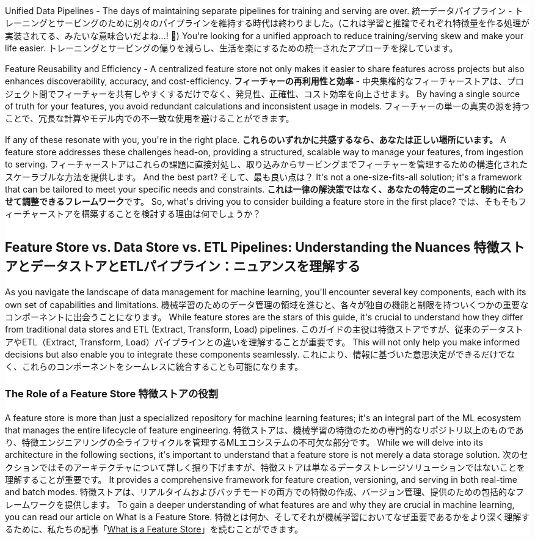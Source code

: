 Unified Data Pipelines - The days of maintaining separate pipelines for training and serving are over. 
統一データパイプライン - トレーニングとサービングのために別々のパイプラインを維持する時代は終わりました。(これは学習と推論でそれぞれ特徴量を作る処理が実装されてる、みたいな意味合いだよね...! :thinking:)
You're looking for a unified approach to reduce training/serving skew and make your life easier. 
トレーニングとサービングの偏りを減らし、生活を楽にするための統一されたアプローチを探しています。

Feature Reusability and Efficiency - A centralized feature store not only makes it easier to share features across projects but also enhances discoverability, accuracy, and cost-efficiency. 
**フィーチャーの再利用性と効率** - 中央集権的なフィーチャーストアは、プロジェクト間でフィーチャーを共有しやすくするだけでなく、発見性、正確性、コスト効率を向上させます。
By having a single source of truth for your features, you avoid redundant calculations and inconsistent usage in models. 
フィーチャーの単一の真実の源を持つことで、冗長な計算やモデル内での不一致な使用を避けることができます。

If any of these resonate with you, you're in the right place. 
**これらのいずれかに共感するなら、あなたは正しい場所にいます。**
A feature store addresses these challenges head-on, providing a structured, scalable way to manage your features, from ingestion to serving. 
フィーチャーストアはこれらの課題に直接対処し、取り込みからサービングまでフィーチャーを管理するための構造化されたスケーラブルな方法を提供します。
And the best part? 
そして、最も良い点は？
It's not a one-size-fits-all solution; it's a framework that can be tailored to meet your specific needs and constraints. 
**これは一律の解決策ではなく、あなたの特定のニーズと制約に合わせて調整できるフレームワーク**です。
So, what's driving you to consider building a feature store in the first place? 
では、そもそもフィーチャーストアを構築することを検討する理由は何でしょうか？



## Feature Store vs. Data Store vs. ETL Pipelines: Understanding the Nuances 特徴ストアとデータストアとETLパイプライン：ニュアンスを理解する

As you navigate the landscape of data management for machine learning, you'll encounter several key components, each with its own set of capabilities and limitations. 
機械学習のためのデータ管理の領域を進むと、各々が独自の機能と制限を持ついくつかの重要なコンポーネントに出会うことになります。
While feature stores are the stars of this guide, it's crucial to understand how they differ from traditional data stores and ETL (Extract, Transform, Load) pipelines. 
このガイドの主役は特徴ストアですが、従来のデータストアやETL（Extract, Transform, Load）パイプラインとの違いを理解することが重要です。
This will not only help you make informed decisions but also enable you to integrate these components seamlessly. 
これにより、情報に基づいた意思決定ができるだけでなく、これらのコンポーネントをシームレスに統合することも可能になります。

### The Role of a Feature Store 特徴ストアの役割

A feature store is more than just a specialized repository for machine learning features; it's an integral part of the ML ecosystem that manages the entire lifecycle of feature engineering. 
特徴ストアは、機械学習の特徴のための専門的なリポジトリ以上のものであり、特徴エンジニアリングの全ライフサイクルを管理するMLエコシステムの不可欠な部分です。
While we will delve into its architecture in the following sections, it's important to understand that a feature store is not merely a data storage solution. 
次のセクションではそのアーキテクチャについて詳しく掘り下げますが、特徴ストアは単なるデータストレージソリューションではないことを理解することが重要です。
It provides a comprehensive framework for feature creation, versioning, and serving in both real-time and batch modes. 
特徴ストアは、リアルタイムおよびバッチモードの両方での特徴の作成、バージョン管理、提供のための包括的なフレームワークを提供します。
To gain a deeper understanding of what features are and why they are crucial in machine learning, you can read our article on What is a Feature Store. 
特徴とは何か、そしてそれが機械学習においてなぜ重要であるかをより深く理解するために、私たちの記事「[What is a Feature Store](https://www.qwak.com/post/what-is-a-feature-store-in-ml)」を読むことができます。
